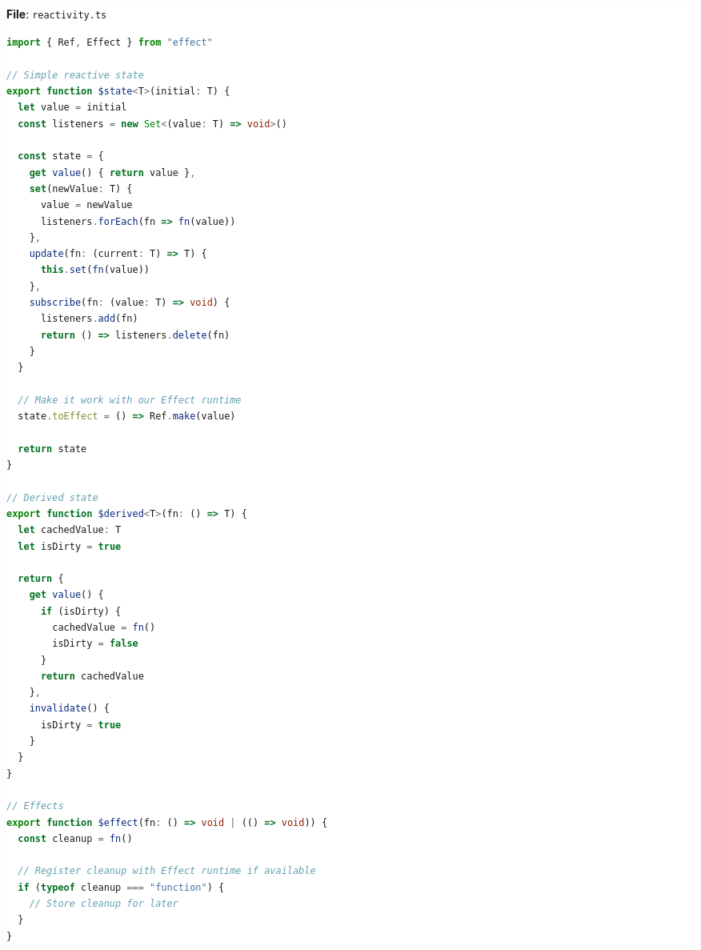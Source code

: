 
**File**: `reactivity.ts`
```typescript
import { Ref, Effect } from "effect"

// Simple reactive state
export function $state<T>(initial: T) {
  let value = initial
  const listeners = new Set<(value: T) => void>()
  
  const state = {
    get value() { return value },
    set(newValue: T) {
      value = newValue
      listeners.forEach(fn => fn(value))
    },
    update(fn: (current: T) => T) {
      this.set(fn(value))
    },
    subscribe(fn: (value: T) => void) {
      listeners.add(fn)
      return () => listeners.delete(fn)
    }
  }
  
  // Make it work with our Effect runtime
  state.toEffect = () => Ref.make(value)
  
  return state
}

// Derived state
export function $derived<T>(fn: () => T) {
  let cachedValue: T
  let isDirty = true
  
  return {
    get value() {
      if (isDirty) {
        cachedValue = fn()
        isDirty = false
      }
      return cachedValue
    },
    invalidate() {
      isDirty = true
    }
  }
}

// Effects
export function $effect(fn: () => void | (() => void)) {
  const cleanup = fn()
  
  // Register cleanup with Effect runtime if available
  if (typeof cleanup === "function") {
    // Store cleanup for later
  }
}
```
